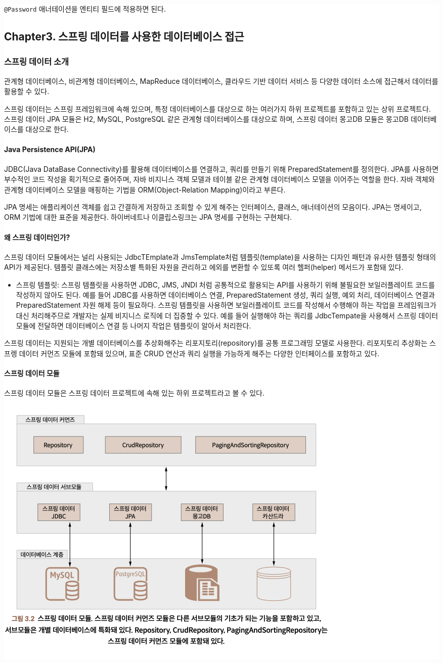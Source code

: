 `@Password` 애너테이션을 엔티티 필드에 적용하면 된다.


## Chapter3. 스프링 데이터를 사용한 데이터베이스 접근 

### 스프링 데이터 소개 

관계형 데이터베이스, 비관계형 데이터베이스, MapReduce 데이터베이스, 클라우드 기반 데이터 서비스 등 다양한 데이터 소스에 접근해서 데이터를 활용할 수 있다.

스프링 데이터는 스프링 프레임워크에 속해 있으며, 특정 데이터베이스를 대상으로 하는 여러가지 하위 프로젝트를 포함하고 있는 상위 프로젝트다. 스프링 데이터 JPA 모듈은 H2, MySQL, PostgreSQL 같은 관계형 데이터베이스를 대상으로 하며, 스프링 데이터 몽고DB 모듈은 몽고DB 데이터베이스를 대상으로 한다.

#### Java Persistence API(JPA)

JDBC(Java DataBase Connectivity)를 활용해 데이터베이스를 연결하고, 쿼리를 만들기 위해 PreparedStatement를 정의한다. JPA를 사용하면 부수적인 코드 작성을 획기적으로 줄어주며, 자바 비지니스 객체 모델과 테이블 같은 관계형 데이터베이스 모델을 이어주는 역할을 한다. 자바 객체와 관계형 데이터베이스 모델을 매핑하는 기법을 ORM(Object-Relation Mapping)이라고 부른다.

JPA 명세는 애플리케이션 객체를 쉽고 간결하게 저장하고 조회할 수 있게 해주는 인터페이스, 클래스, 애너테이션의 모음이다. JPA는 명세이고, ORM 기법에 대한 표준을 제공한다. 하이버네트나 이클립스링크는 JPA 명세를 구현하는 구현체다.

#### 왜 스프링 데이터인가?

스프링 데이터 모듈에서는 널리 사용되는 JdbcTEmplate과 JmsTemplate처럼 템플릿(template)을 사용하는 디자인 패턴과 유사한 템플릿 형태의 API가 제공된다. 템플릿 클래스에는 저장소별 특화된 자원을 관리하고 에외를 변환할 수 있또록 여러 헬퍼(helper) 메서드가 포함돼 있다.

- 스프링 템플릿: 스프링 템플릿을 사용하면 JDBC, JMS, JNDI 처럼 공통적으로 활용되는 API를 사용하기 위해 불필요한 보일러플레이트 코드를 작성하지 않아도 된다. 예를 들어 JDBC를 사용하면 데이터베이스 연결, PreparedStatement 생성, 쿼리 실행, 예외 처리, 데이터베이스 연결과 PreparedStatement 자원 해제 등이 필요하다. 스프링 템플릿을 사용하면 보일러플레이트 코드를 작성해서 수행해야 하는 작업을 프레임워크가 대신 처리해주므로 개발자는 실제 비지니스 로직에 더 집중할 수 있다. 예를 들어 실행해야 하는 쿼리를 JdbcTempate을 사용해서 스프링 데이터 모듈에 전달하면 데이터베이스 연결 등 나머지 작업은 템플릿이 알아서 처리한다.

스프링 데이터는 지원되는 개별 데이터베이스를 추상화해주는 리포지토리(repository)를 공통 프로그래밍 모델로 사용한다. 리포지토리 추상화는 스프렝 데이터 커먼즈 모듈에 포함돼 있으며, 표준 CRUD 연산과 쿼리 실행을 가능하게 해주는 다양한 인터페이스를 포함하고 있다.

#### 스프링 데이터 모듈

스프링 데이터 모듈은 스프링 데이터 프로젝트에 속해 있는 하위 프로젝트라고 볼 수 있다.

![](/image/spring-data.png)
